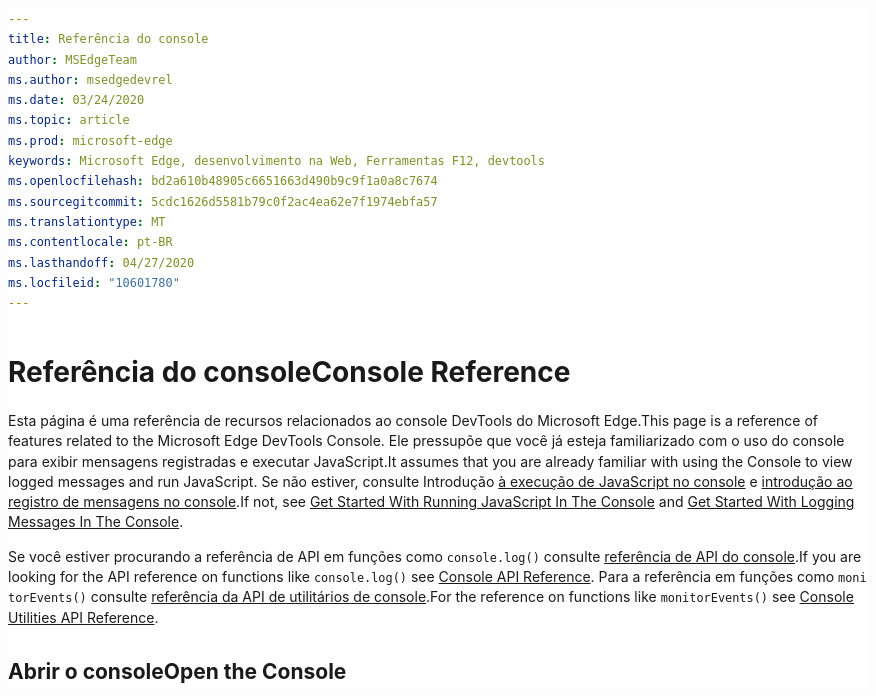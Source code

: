 ```yaml
---
title: Referência do console
author: MSEdgeTeam
ms.author: msedgedevrel
ms.date: 03/24/2020
ms.topic: article
ms.prod: microsoft-edge
keywords: Microsoft Edge, desenvolvimento na Web, Ferramentas F12, devtools
ms.openlocfilehash: bd2a610b48905c6651663d490b9c9f1a0a8c7674
ms.sourcegitcommit: 5cdc1626d5581b79c0f2ac4ea62e7f1974ebfa57
ms.translationtype: MT
ms.contentlocale: pt-BR
ms.lasthandoff: 04/27/2020
ms.locfileid: "10601780"
---
```







# <span data-ttu-id="05f67-103">Referência do console</span><span class="sxs-lookup"><span data-stu-id="05f67-103">Console Reference</span></span>   



<span data-ttu-id="05f67-104">Esta página é uma referência de recursos relacionados ao console DevTools do Microsoft Edge.</span><span class="sxs-lookup"><span data-stu-id="05f67-104">This page is a reference of features related to the Microsoft Edge DevTools Console.</span></span>  <span data-ttu-id="05f67-105">Ele pressupõe que você já esteja familiarizado com o uso do console para exibir mensagens registradas e executar JavaScript.</span><span class="sxs-lookup"><span data-stu-id="05f67-105">It assumes that you are already familiar with using the Console to view logged messages and run JavaScript.</span></span>  <span data-ttu-id="05f67-106">Se não estiver, consulte Introdução [à execução de JavaScript no console][DevToolsConsoleJavascript] e [introdução ao registro de mensagens no console][DevToolsConsoleLog].</span><span class="sxs-lookup"><span data-stu-id="05f67-106">If not, see [Get Started With Running JavaScript In The Console][DevToolsConsoleJavascript] and [Get Started With Logging Messages In The Console][DevToolsConsoleLog].</span></span>  

<span data-ttu-id="05f67-107">Se você estiver procurando a referência de API em funções como `console.log()` consulte [referência de API do console][DevToolsConsoleApi].</span><span class="sxs-lookup"><span data-stu-id="05f67-107">If you are looking for the API reference on functions like `console.log()` see [Console API Reference][DevToolsConsoleApi].</span></span>  <span data-ttu-id="05f67-108">Para a referência em funções como `monitorEvents()` consulte [referência da API de utilitários de console][DevToolsConsoleUtilities].</span><span class="sxs-lookup"><span data-stu-id="05f67-108">For the reference on functions like `monitorEvents()` see [Console Utilities API Reference][DevToolsConsoleUtilities].</span></span>  

## <span data-ttu-id="05f67-109">Abrir o console</span><span class="sxs-lookup"><span data-stu-id="05f67-109">Open the Console</span></span>   


[ImageClearConsoleIcon]: /microsoft-edge/devtools-guide-chromium/media/clear-console-button-icon.msft.png  
[ImageSettingsButtonIcon]: /microsoft-edge/devtools-guide-chromium/media/settings-button-icon.msft.png  
[ImageShowConsoleSidebarIcon]: /microsoft-edge/devtools-guide-chromium/media/show-console-sidebar-icon.msft.png  
[ImageConsolePanel]: /microsoft-edge/devtools-guide-chromium/media/console-hello-console.msft.png "Figura 1: painel do console"  
[ImageCommandShowConsole]: /microsoft-edge/devtools-guide-chromium/media/console-command-menu-show-console.msft.png "Figura 2: o comando para mostrar o painel do console"  
[ImageShowConsoleDrawer]: /microsoft-edge/devtools-guide-chromium/media/console-elements-customize-control-devtools-show-console-drawer.msft.png "Figura 3: mostrar a gaveta do console"  
[ImageDrawerConsole]: /microsoft-edge/devtools-guide-chromium/media/console-elements-console-drawer-hello-world.msft.png "Figura 4: guia Console na gaveta"  
[ImageShowDrawerCommand]: /microsoft-edge/devtools-guide-chromium/media/console-command-menu-show-console.msft.png "Figura 5: o comando para mostrar a guia Console na gaveta"  
[ImageConsoleSettings]: /microsoft-edge/devtools-guide-chromium/media/console-settings-group-similar-empty.msft.png "Figura 6: configurações do console"  
[ImageConsoleSidebar]: /microsoft-edge/devtools-guide-chromium/media/console-sidebar-drawer-empty.msft.png "Figura 7: barra lateral do console"  
[ImageXhrGrouped]: /microsoft-edge/devtools-guide-chromium/media/console-xhr-fetch.msft.png "Figura 8: registro em log de solicitações XMLHttpRequest e FETCH"  
[DevToolsCommandMenu]: /microsoft-edge/devtools-guide-chromium/command-menu/index "Executar comandos com o menu de comando do Microsoft Edge DevTools"  
[DevToolsConsoleViewMessages]: /microsoft-edge/devtools-guide-chromium/console/index#viewing-logged-messages "Exibir mensagens registradas – visão geral do console"  
[DevToolsConsoleApi]: /microsoft-edge/devtools-guide-chromium/console/api "Referência de API do console"  
[DevToolsConsoleOverviewJavascript]: /microsoft-edge/devtools-guide-chromium/console/index#running-javascript "Visão geral do console em JavaScript"  
[DevToolsConsoleJavascript]: /microsoft-edge/devtools-guide-chromium/console/javascript "Começar a executar o JavaScript no console"  
[DevToolsConsoleLiveExpressions]: /microsoft-edge/devtools-guide-chromium/console/live-expressions "Assista aos valores de expressão JavaScript em tempo real com expressões dinâmicas"  
[DevToolsConsoleLog]: /microsoft-edge/devtools-guide-chromium/console/log "Introdução ao registro de mensagens no console"  
[DevToolsConsoleUtilities]: /microsoft-edge/devtools-guide-chromium/console/utilities "Referência de API de utilitários de console"  
[MDNBrowsingContext]: https://developer.mozilla.org/docs/Glossary/Browsing_context "Contexto de navegação | MDN"  
[CCA4IL]: https://creativecommons.org/licenses/by/4.0  
[CCby4Image]: https://i.creativecommons.org/l/by/4.0/88x31.png  
[GoogleSitePolicies]: https://developers.google.com/terms/site-policies  
[KayceBasques]: https://developers.google.com/web/resources/contributors/kaycebasques  
